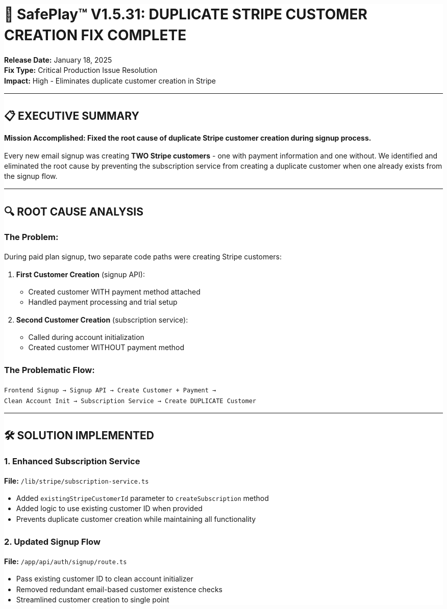 
# 🎯 **SafePlay™ V1.5.31: DUPLICATE STRIPE CUSTOMER CREATION FIX COMPLETE**

**Release Date:** January 18, 2025  
**Fix Type:** Critical Production Issue Resolution  
**Impact:** High - Eliminates duplicate customer creation in Stripe

---

## 📋 **EXECUTIVE SUMMARY**

**Mission Accomplished: Fixed the root cause of duplicate Stripe customer creation during signup process.**

Every new email signup was creating **TWO Stripe customers** - one with payment information and one without. We identified and eliminated the root cause by preventing the subscription service from creating a duplicate customer when one already exists from the signup flow.

---

## 🔍 **ROOT CAUSE ANALYSIS**

### **The Problem:**
During paid plan signup, two separate code paths were creating Stripe customers:

1. **First Customer Creation** (signup API):
   - Created customer WITH payment method attached
   - Handled payment processing and trial setup

2. **Second Customer Creation** (subscription service):
   - Called during account initialization
   - Created customer WITHOUT payment method

### **The Problematic Flow:**
```
Frontend Signup → Signup API → Create Customer + Payment → 
Clean Account Init → Subscription Service → Create DUPLICATE Customer
```

---

## 🛠️ **SOLUTION IMPLEMENTED**

### **1. Enhanced Subscription Service**
**File:** `/lib/stripe/subscription-service.ts`
- Added `existingStripeCustomerId` parameter to `createSubscription` method
- Added logic to use existing customer ID when provided
- Prevents duplicate customer creation while maintaining all functionality

### **2. Updated Signup Flow**
**File:** `/app/api/auth/signup/route.ts`
- Pass existing customer ID to clean account initializer
- Removed redundant email-based customer existence checks
- Streamlined customer creation to single point
